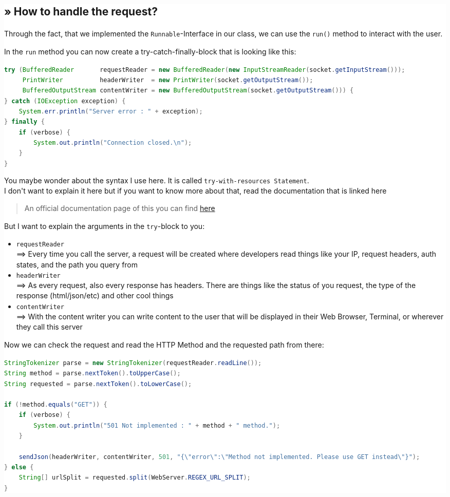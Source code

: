 ## » How to handle the request? 

Through the fact, that we implemented the `Runnable`-Interface in our class, we can use the `run()` method to
interact with the user.

In the `run` method you can now create a try-catch-finally-block that is looking like this:
````java
try (BufferedReader       requestReader = new BufferedReader(new InputStreamReader(socket.getInputStream()));
     PrintWriter          headerWriter  = new PrintWriter(socket.getOutputStream());
     BufferedOutputStream contentWriter = new BufferedOutputStream(socket.getOutputStream())) {
} catch (IOException exception) {
    System.err.println("Server error : " + exception);
} finally {
    if (verbose) {
        System.out.println("Connection closed.\n");
    }
}
````

You maybe wonder about the syntax I use here. It is called `try-with-resources Statement`. <br>
I don't want to explain it here
but if you want to know more about that, read the documentation that is linked here
>An official documentation page of this you can find [here](https://docs.oracle.com/javase/tutorial/essential/exceptions/tryResourceClose.html)

But I want to explain the arguments in the `try`-block to you:
* `requestReader` <br>
    ==> Every time you call the server, a request will be created where developers read things like your IP, request 
  headers, auth states, and the path you query from
* `headerWriter` <br>
    ==> As every request, also every response has headers. There are things like the status of you request, the type
  of the response (html/json/etc) and other cool things
* `contentWriter` <br>
    ==> With the content writer you can write content to the user that will be displayed in their Web Browser, Terminal, 
  or wherever they call this server
  
Now we can check the request and read the HTTP Method and the requested path from there:
````java
StringTokenizer parse = new StringTokenizer(requestReader.readLine());
String method = parse.nextToken().toUpperCase();
String requested = parse.nextToken().toLowerCase();

if (!method.equals("GET")) {
    if (verbose) {
        System.out.println("501 Not implemented : " + method + " method.");
    }

    sendJson(headerWriter, contentWriter, 501, "{\"error\":\"Method not implemented. Please use GET instead\"}");
} else {
    String[] urlSplit = requested.split(WebServer.REGEX_URL_SPLIT);
}
````
